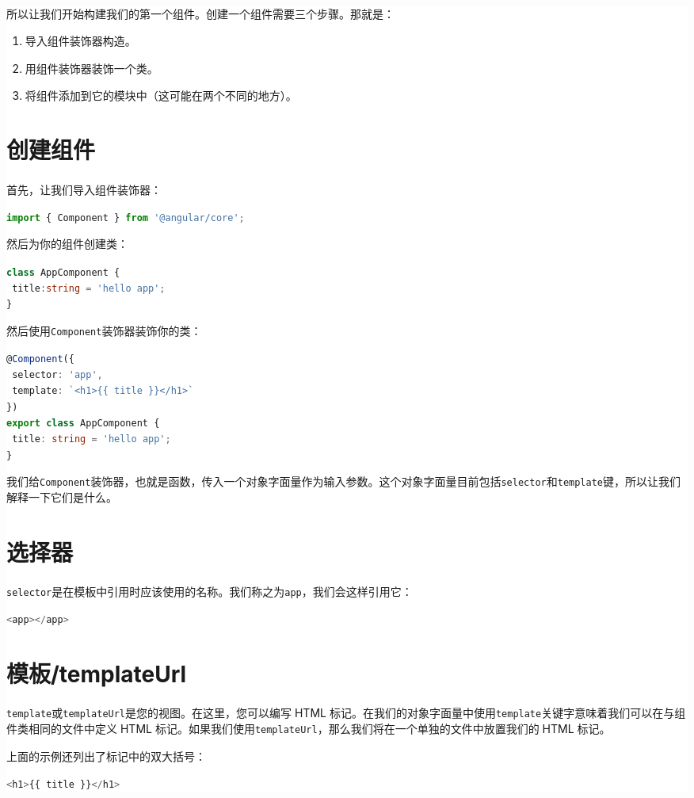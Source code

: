 所以让我们开始构建我们的第一个组件。创建一个组件需要三个步骤。那就是：

1.  导入组件装饰器构造。

1.  用组件装饰器装饰一个类。

1.  将组件添加到它的模块中（这可能在两个不同的地方）。

# 创建组件

首先，让我们导入组件装饰器：

```ts
import { Component } from '@angular/core';
```

然后为你的组件创建类：

```ts
class AppComponent {
 title:string = 'hello app';
}
```

然后使用`Component`装饰器装饰你的类：

```ts
@Component({
 selector: 'app',
 template: `<h1>{{ title }}</h1>`
})
export class AppComponent { 
 title: string = 'hello app';
}
```

我们给`Component`装饰器，也就是函数，传入一个对象字面量作为输入参数。这个对象字面量目前包括`selector`和`template`键，所以让我们解释一下它们是什么。

# 选择器

`selector`是在模板中引用时应该使用的名称。我们称之为`app`，我们会这样引用它：

```ts
<app></app>
```

# 模板/templateUrl

`template`或`templateUrl`是您的视图。在这里，您可以编写 HTML 标记。在我们的对象字面量中使用`template`关键字意味着我们可以在与组件类相同的文件中定义 HTML 标记。如果我们使用`templateUrl`，那么我们将在一个单独的文件中放置我们的 HTML 标记。

上面的示例还列出了标记中的双大括号：

```ts
<h1>{{ title }}</h1>
```
